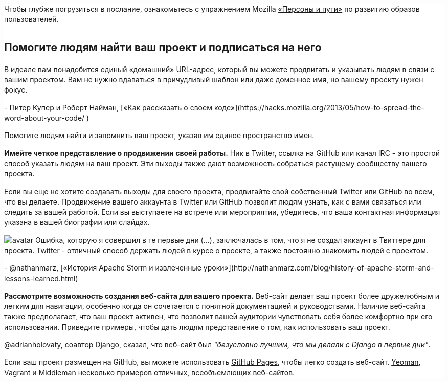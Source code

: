 Чтобы глубже погрузиться в послание, ознакомьтесь с упражнением Mozilla [«Персоны и пути»](https://mozillascience.github.io/working-open-workshop/personas_pathways/) по развитию образов пользователей.

## Помогите людям найти ваш проект и подписаться на него

<aside markdown = "1" class = "pquote">
  В идеале вам понадобится единый «домашний» URL-адрес, который вы можете продвигать и указывать людям в связи с вашим проектом. Вам не нужно вдаваться в причудливый шаблон или даже доменное имя, но вашему проекту нужен фокус.
  <p markdown = "1" class = "pquote-credit">
- Питер Купер и Роберт Найман, [«Как рассказать о своем коде»](https://hacks.mozilla.org/2013/05/how-to-spread-the-word-about-your-code/ )
  </p>
</aside>

Помогите людям найти и запомнить ваш проект, указав им единое пространство имен.

**Имейте четкое представление о продвижении своей работы.** Ник в Twitter, ссылка на GitHub или канал IRC - это простой способ указать людям на ваш проект. Эти выходы также дают возможность собраться растущему сообществу вашего проекта.

Если вы еще не хотите создавать выходы для своего проекта, продвигайте свой собственный Twitter или GitHub во всем, что вы делаете. Продвижение вашего аккаунта в Twitter или GitHub позволит людям узнать, как с вами связаться или следить за вашей работой. Если вы выступаете на встрече или мероприятии, убедитесь, что ваша контактная информация указана в вашей биографии или слайдах.

<aside markdown = "1" class = "pquote">
  <img src = "https://avatars.githubusercontent.com/nathanmarz?s=180" class = "pquote-avatar" alt = "avatar">
  Ошибка, которую я совершил в те первые дни (...), заключалась в том, что я не создал аккаунт в Твиттере для проекта. Twitter - отличный способ держать людей в курсе о проекте, а также постоянно знакомить людей с проектом.
  <p markdown = "1" class = "pquote-credit">
- @nathanmarz, [«История Apache Storm и извлеченные уроки»](http://nathanmarz.com/blog/history-of-apache-storm-and-lessons-learned.html)
  </p>
</aside>

**Рассмотрите возможность создания веб-сайта для вашего проекта.** Веб-сайт делает ваш проект более дружелюбным и легким для навигации, особенно когда он сочетается с понятной документацией и руководствами. Наличие веб-сайта также предполагает, что ваш проект активен, что позволит вашей аудитории чувствовать себя более комфортно при его использовании. Приведите примеры, чтобы дать людям представление о том, как использовать ваш проект.

[@adrianholovaty](https://news.ycombinator.com/item?id=7531689), соавтор Django, сказал, что веб-сайт был _"безусловно лучшим, что мы делали с Django в первые дни"_.

Если ваш проект размещен на GitHub, вы можете использовать [GitHub Pages](https://pages.github.com/), чтобы легко создать веб-сайт. [Yeoman](http://yeoman.io/), [Vagrant](https://www.vagrantup.com/) и [Middleman](https://middlemanapp.com/) [несколько примеров](https://github.com/showcases/github-pages-examples) отличных, всеобъемлющих веб-сайтов.
